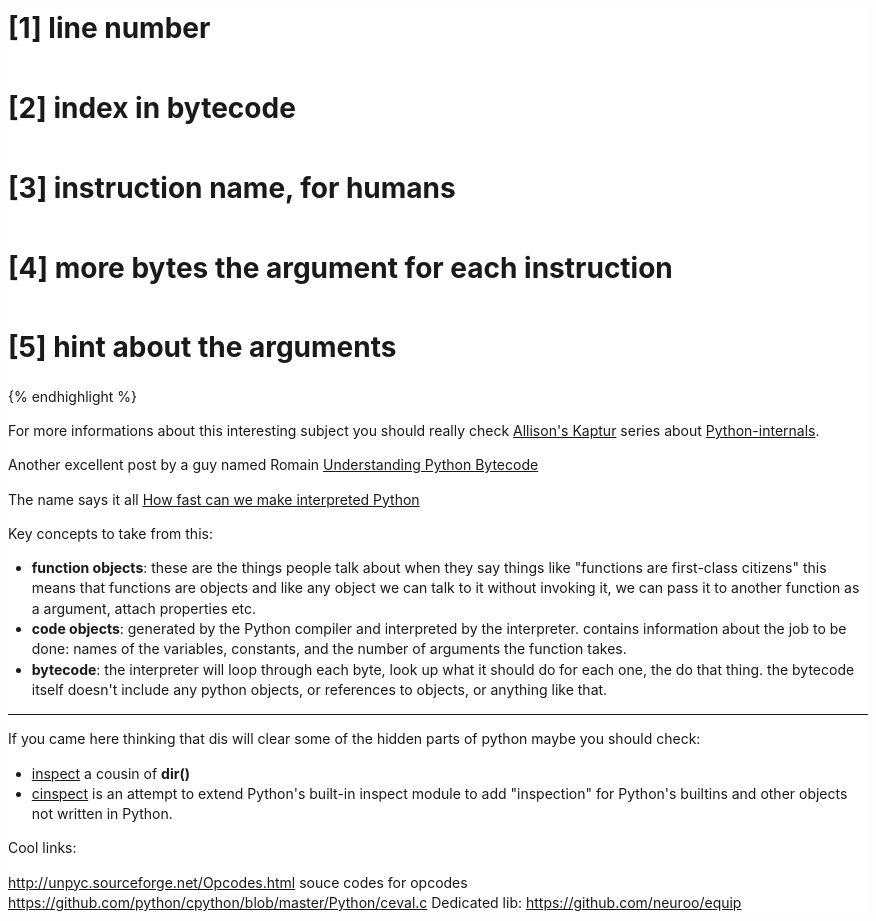 # [1] line number
# [2] index in bytecode
# [3] instruction name, for humans
# [4] more bytes the argument for each instruction
# [5] hint about the arguments
{% endhighlight %}

For more informations about this interesting subject you should really check [Allison's Kaptur](http://akaptur.com/about/) series about [Python-internals](http://akaptur.com/blog/categories/python-internals/).

Another excellent post by a guy named Romain [Understanding Python Bytecode](http://security.coverity.com/blog/2014/Nov/understanding-python-bytecode.html)

The name says it all [How fast can we make interpreted Python](http://arxiv.org/pdf/1306.6047v2.pdf)


Key concepts to take from this:

* **function objects**: these are the things people talk about when they say things like "functions are first-class citizens"
    this means that functions are objects and like any object we can talk to it without invoking it, we can pass it to another function as a argument, attach properties etc.
* **code objects**: generated by the Python compiler and interpreted by the interpreter.
    contains information about the job to be done: names of the variables, constants, and the number of arguments the function takes.
* **bytecode**: the interpreter will loop through each byte, look up what it should do for each one, the do that thing.
    the bytecode itself doesn't include any python objects, or references to objects, or anything like that.

----

If you came here thinking that dis will clear some of the hidden parts of python maybe you should check:

* [inspect](https://docs.python.org/2/library/inspect.html)
    a cousin of **dir()**
* [cinspect](https://github.com/punchagan/cinspect)
     is an attempt to extend Python's built-in inspect module to add "inspection" for Python's builtins and other objects not written in Python.


Cool links:

http://unpyc.sourceforge.net/Opcodes.html
souce codes for opcodes https://github.com/python/cpython/blob/master/Python/ceval.c
Dedicated lib: https://github.com/neuroo/equip
